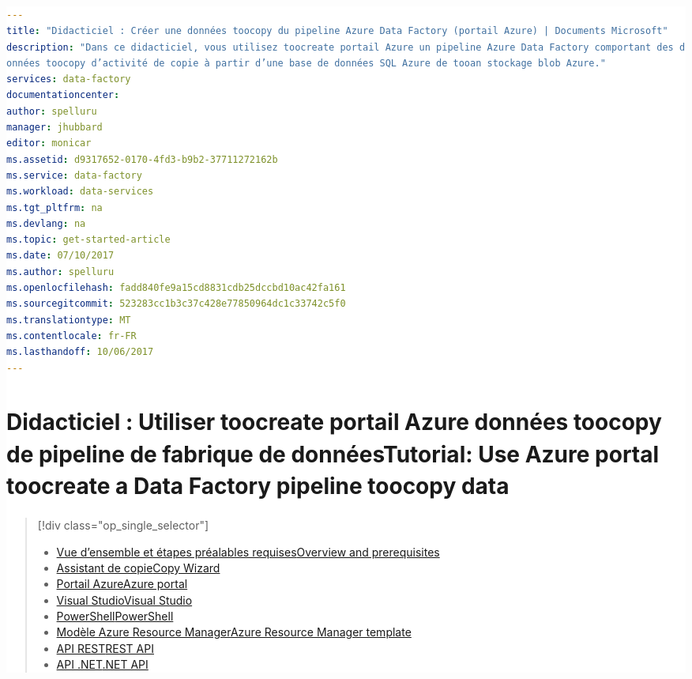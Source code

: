 ```yaml
---
title: "Didacticiel : Créer une données toocopy du pipeline Azure Data Factory (portail Azure) | Documents Microsoft"
description: "Dans ce didacticiel, vous utilisez toocreate portail Azure un pipeline Azure Data Factory comportant des données toocopy d’activité de copie à partir d’une base de données SQL Azure de tooan stockage blob Azure."
services: data-factory
documentationcenter: 
author: spelluru
manager: jhubbard
editor: monicar
ms.assetid: d9317652-0170-4fd3-b9b2-37711272162b
ms.service: data-factory
ms.workload: data-services
ms.tgt_pltfrm: na
ms.devlang: na
ms.topic: get-started-article
ms.date: 07/10/2017
ms.author: spelluru
ms.openlocfilehash: fadd840fe9a15cd8831cdb25dccbd10ac42fa161
ms.sourcegitcommit: 523283cc1b3c37c428e77850964dc1c33742c5f0
ms.translationtype: MT
ms.contentlocale: fr-FR
ms.lasthandoff: 10/06/2017
---
```

# <a name="tutorial-use-azure-portal-toocreate-a-data-factory-pipeline-toocopy-data"></a><span data-ttu-id="ae218-103">Didacticiel : Utiliser toocreate portail Azure données toocopy de pipeline de fabrique de données</span><span class="sxs-lookup"><span data-stu-id="ae218-103">Tutorial: Use Azure portal toocreate a Data Factory pipeline toocopy data</span></span> 
> [!div class="op_single_selector"]
> * [<span data-ttu-id="ae218-104">Vue d’ensemble et étapes préalables requises</span><span class="sxs-lookup"><span data-stu-id="ae218-104">Overview and prerequisites</span></span>](data-factory-copy-data-from-azure-blob-storage-to-sql-database.md)
> * [<span data-ttu-id="ae218-105">Assistant de copie</span><span class="sxs-lookup"><span data-stu-id="ae218-105">Copy Wizard</span></span>](data-factory-copy-data-wizard-tutorial.md)
> * [<span data-ttu-id="ae218-106">Portail Azure</span><span class="sxs-lookup"><span data-stu-id="ae218-106">Azure portal</span></span>](data-factory-copy-activity-tutorial-using-azure-portal.md)
> * [<span data-ttu-id="ae218-107">Visual Studio</span><span class="sxs-lookup"><span data-stu-id="ae218-107">Visual Studio</span></span>](data-factory-copy-activity-tutorial-using-visual-studio.md)
> * [<span data-ttu-id="ae218-108">PowerShell</span><span class="sxs-lookup"><span data-stu-id="ae218-108">PowerShell</span></span>](data-factory-copy-activity-tutorial-using-powershell.md)
> * [<span data-ttu-id="ae218-109">Modèle Azure Resource Manager</span><span class="sxs-lookup"><span data-stu-id="ae218-109">Azure Resource Manager template</span></span>](data-factory-copy-activity-tutorial-using-azure-resource-manager-template.md)
> * [<span data-ttu-id="ae218-110">API REST</span><span class="sxs-lookup"><span data-stu-id="ae218-110">REST API</span></span>](data-factory-copy-activity-tutorial-using-rest-api.md)
> * [<span data-ttu-id="ae218-111">API .NET</span><span class="sxs-lookup"><span data-stu-id="ae218-111">.NET API</span></span>](data-factory-copy-activity-tutorial-using-dotnet-api.md)
> 
> 
